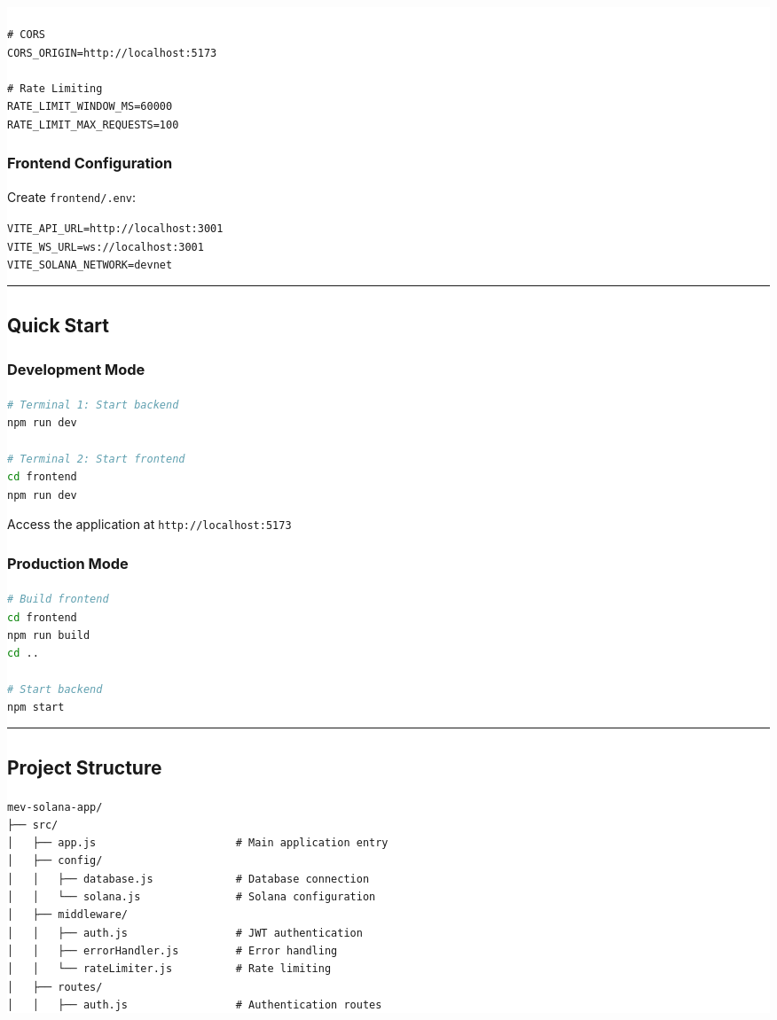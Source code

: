 ```env

# CORS
CORS_ORIGIN=http://localhost:5173

# Rate Limiting
RATE_LIMIT_WINDOW_MS=60000
RATE_LIMIT_MAX_REQUESTS=100
```

### Frontend Configuration

Create `frontend/.env`:

```env
VITE_API_URL=http://localhost:3001
VITE_WS_URL=ws://localhost:3001
VITE_SOLANA_NETWORK=devnet
```

---

## Quick Start

### Development Mode

```bash
# Terminal 1: Start backend
npm run dev

# Terminal 2: Start frontend
cd frontend
npm run dev
```

Access the application at `http://localhost:5173`

### Production Mode

```bash
# Build frontend
cd frontend
npm run build
cd ..

# Start backend
npm start
```

---

## Project Structure

```
mev-solana-app/
├── src/
│   ├── app.js                      # Main application entry
│   ├── config/
│   │   ├── database.js             # Database connection
│   │   └── solana.js               # Solana configuration
│   ├── middleware/
│   │   ├── auth.js                 # JWT authentication
│   │   ├── errorHandler.js         # Error handling
│   │   └── rateLimiter.js          # Rate limiting
│   ├── routes/
│   │   ├── auth.js                 # Authentication routes
```
